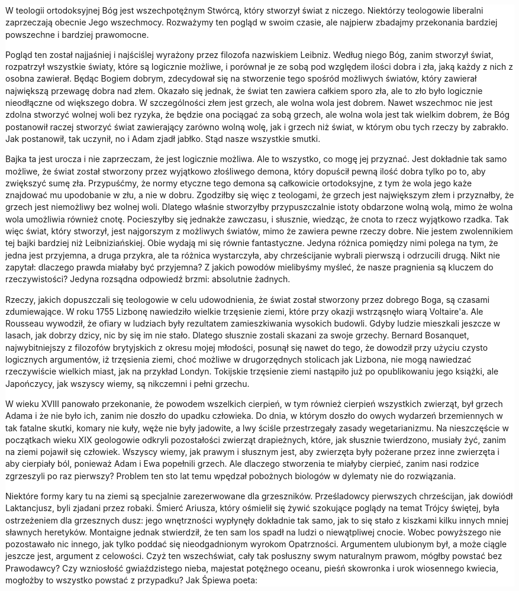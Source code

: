 W teologii ortodoksyjnej Bóg jest wszechpotężnym Stwórcą, który stworzył świat z niczego. Niektórzy teologowie liberalni zaprzeczają obecnie Jego wszechmocy. Rozważymy ten pogląd w swoim czasie, ale najpierw zbadajmy przekonania bardziej powszechne i bardziej prawomocne.  

Pogląd ten został najjaśniej i najściślej wyrażony przez filozofa nazwiskiem Leibniz. Według niego Bóg, zanim stworzył świat, rozpatrzył wszystkie światy, które są logicznie możliwe, i porównał je ze sobą pod względem ilości dobra i zła, jaką każdy z nich z osobna zawierał. Będąc Bogiem dobrym, zdecydował się na stworzenie tego spośród możliwych światów, który zawierał największą przewagę dobra nad złem. Okazało się jednak, że świat ten zawiera całkiem sporo zła, ale to zło było logicznie nieodłączne od większego dobra. W szczególności złem jest grzech, ale wolna wola jest dobrem. Nawet wszechmoc nie jest zdolna stworzyć wolnej woli bez ryzyka, że będzie ona pociągać za sobą grzech, ale wolna wola jest tak wielkim dobrem, że Bóg postanowił raczej stworzyć świat zawierający zarówno wolną wolę, jak i grzech niż świat, w którym obu tych rzeczy by zabrakło. Jak postanowił, tak uczynił, no i Adam zjadł jabłko. Stąd nasze wszystkie smutki.  

Bajka ta jest urocza i nie zaprzeczam, że jest logicznie możliwa. Ale to wszystko, co mogę jej przyznać. Jest dokładnie tak samo możliwe, że świat został stworzony przez wyjątkowo złośliwego demona, który dopuścił pewną ilość dobra tylko po to, aby zwiększyć sumę zła. Przypuśćmy, że normy etyczne tego demona są całkowicie ortodoksyjne, z tym że wola jego każe znajdować mu upodobanie w złu, a nie w dobru. Zgodziłby się więc z teologami, że grzech jest największym złem i przyznałby, że grzech jest niemożliwy bez wolnej woli. Dlatego właśnie stworzyłby przypuszczalnie istoty obdarzone wolną wolą, mimo że wolna wola umożliwia również cnotę. Pocieszyłby się jednakże zawczasu, i słusznie, wiedząc, że cnota to rzecz wyjątkowo rzadka. Tak więc świat, który stworzył, jest najgorszym z możliwych światów, mimo że zawiera pewne rzeczy dobre.
Nie jestem zwolennikiem tej bajki bardziej niż Leibniziańskiej. Obie wydają mi się równie fantastyczne. Jedyna różnica pomiędzy nimi polega na tym, że jedna jest przyjemna, a druga przykra, ale ta różnica wystarczyła, aby chrześcijanie wybrali pierwszą i odrzucili drugą. Nikt nie zapytał: dlaczego prawda miałaby być przyjemna? Z jakich powodów mielibyśmy myśleć, że nasze pragnienia są kluczem do rzeczywistości? Jedyna rozsądna odpowiedź brzmi: absolutnie żadnych.  

Rzeczy, jakich dopuszczali się teologowie w celu udowodnienia, że świat został stworzony przez dobrego Boga, są czasami zdumiewające. W roku 1755 Lizbonę nawiedziło wielkie trzęsienie ziemi, które przy okazji wstrząsnęło wiarą Voltaire'a. Ale Rousseau wywodził, że ofiary w ludziach były rezultatem zamieszkiwania wysokich budowli. Gdyby ludzie mieszkali jeszcze w lasach, jak dobrzy dzicy, nic by się im nie stało. Dlatego słusznie zostali skazani za swoje grzechy. Bernard Bosanquet, najwybitniejszy z filozofów brytyjskich z okresu mojej młodości, posunął się nawet do tego, że dowodził przy użyciu czysto logicznych argumentów, iż trzęsienia ziemi, choć możliwe w drugorzędnych stolicach jak Lizbona, nie mogą nawiedzać rzeczywiście wielkich miast, jak na przykład Londyn. Tokijskie trzęsienie ziemi nastąpiło już po opublikowaniu jego książki, ale Japończycy, jak wszyscy wiemy, są nikczemni i pełni grzechu.  

W wieku XVIII panowało przekonanie, że powodem wszelkich cierpień, w tym również cierpień wszystkich zwierząt, był grzech Adama i że nie było ich, zanim nie doszło do upadku człowieka. Do dnia, w którym doszło do owych wydarzeń brzemiennych w tak fatalne skutki, komary nie kuły, węże nie były jadowite, a lwy ściśle przestrzegały zasady wegetarianizmu. Na nieszczęście w początkach wieku XIX geologowie odkryli pozostałości zwierząt drapieżnych, które, jak słusznie twierdzono, musiały żyć, zanim na ziemi pojawił się człowiek. Wszyscy wiemy, jak prawym i słusznym jest, aby zwierzęta były pożerane przez inne zwierzęta i aby cierpiały ból, ponieważ Adam i Ewa popełnili grzech. Ale dlaczego stworzenia te miałyby cierpieć, zanim nasi rodzice zgrzeszyli po raz pierwszy? Problem ten sto lat temu wpędzał pobożnych biologów w dylematy nie do rozwiązania.  

Niektóre formy kary tu na ziemi są specjalnie zarezerwowane dla grzeszników. Prześladowcy pierwszych chrześcijan, jak dowiódł Laktancjusz, byli zjadani przez robaki. Śmierć Ariusza, który ośmielił się żywić szokujące poglądy na temat Trójcy świętej, była ostrzeżeniem dla grzesznych dusz: jego wnętrzności wypłynęły dokładnie tak samo, jak to się stało z kiszkami kilku innych mniej sławnych heretyków. Montaigne jednak stwierdził, że ten sam los spadł na ludzi o niewątpliwej cnocie. Wobec powyższego nie pozostawało nic innego, jak tylko poddać się nieodgadnionym wyrokom Opatrzności.
Argumentem ulubionym był, a może ciągle jeszcze jest, argument z celowości. Czyż ten wszechświat, cały tak posłuszny swym naturalnym prawom, mógłby powstać bez Prawodawcy? Czy wzniosłość gwiaździstego nieba, majestat potężnego oceanu, pieśń skowronka i urok wiosennego kwiecia, mogłożby to wszystko powstać z przypadku? Jak Śpiewa poeta:
